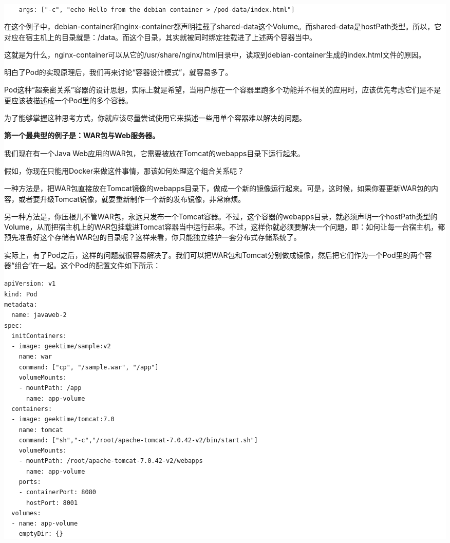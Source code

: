 ~~~
    args: ["-c", "echo Hello from the debian container > /pod-data/index.html"]
~~~

在这个例子中，debian-container和nginx-container都声明挂载了shared-data这个Volume。而shared-data是hostPath类型。所以，它对应在宿主机上的目录就是：/data。而这个目录，其实就被同时绑定挂载进了上述两个容器当中。

这就是为什么，nginx-container可以从它的/usr/share/nginx/html目录中，读取到debian-container生成的index.html文件的原因。


明白了Pod的实现原理后，我们再来讨论“容器设计模式”，就容易多了。

Pod这种“超亲密关系”容器的设计思想，实际上就是希望，当用户想在一个容器里跑多个功能并不相关的应用时，应该优先考虑它们是不是更应该被描述成一个Pod里的多个容器。

为了能够掌握这种思考方式，你就应该尽量尝试使用它来描述一些用单个容器难以解决的问题。

**第一个最典型的例子是：WAR包与Web服务器。**

我们现在有一个Java Web应用的WAR包，它需要被放在Tomcat的webapps目录下运行起来。

假如，你现在只能用Docker来做这件事情，那该如何处理这个组合关系呢？

一种方法是，把WAR包直接放在Tomcat镜像的webapps目录下，做成一个新的镜像运行起来。可是，这时候，如果你要更新WAR包的内容，或者要升级Tomcat镜像，就要重新制作一个新的发布镜像，非常麻烦。

另一种方法是，你压根儿不管WAR包，永远只发布一个Tomcat容器。不过，这个容器的webapps目录，就必须声明一个hostPath类型的Volume，从而把宿主机上的WAR包挂载进Tomcat容器当中运行起来。不过，这样你就必须要解决一个问题，即：如何让每一台宿主机，都预先准备好这个存储有WAR包的目录呢？这样来看，你只能独立维护一套分布式存储系统了。

实际上，有了Pod之后，这样的问题就很容易解决了。我们可以把WAR包和Tomcat分别做成镜像，然后把它们作为一个Pod里的两个容器“组合”在一起。这个Pod的配置文件如下所示：

~~~
apiVersion: v1
kind: Pod
metadata:
  name: javaweb-2
spec:
  initContainers:
  - image: geektime/sample:v2
    name: war
    command: ["cp", "/sample.war", "/app"]
    volumeMounts:
    - mountPath: /app
      name: app-volume
  containers:
  - image: geektime/tomcat:7.0
    name: tomcat
    command: ["sh","-c","/root/apache-tomcat-7.0.42-v2/bin/start.sh"]
    volumeMounts:
    - mountPath: /root/apache-tomcat-7.0.42-v2/webapps
      name: app-volume
    ports:
    - containerPort: 8080
      hostPort: 8001 
  volumes:
  - name: app-volume
    emptyDir: {}
~~~
